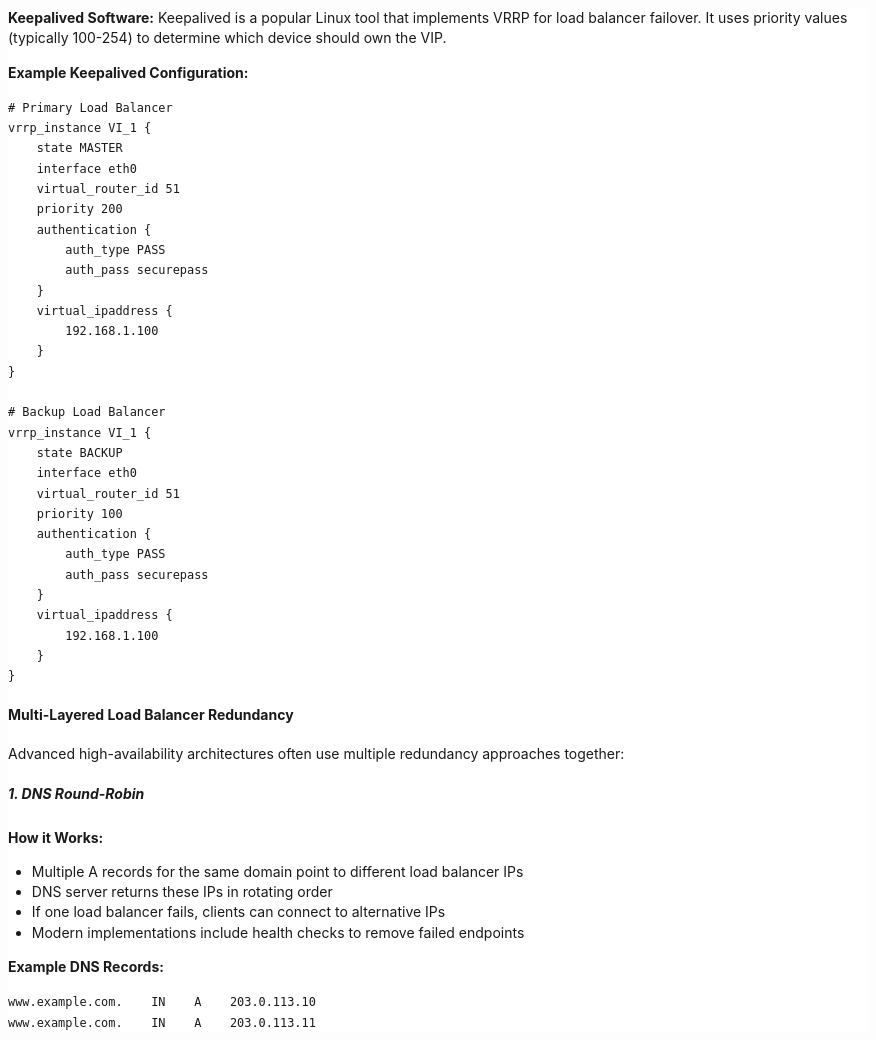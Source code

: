 **Keepalived Software:**
Keepalived is a popular Linux tool that implements VRRP for load balancer failover. It uses priority values (typically 100-254) to determine which device should own the VIP.

**Example Keepalived Configuration:**
```
# Primary Load Balancer
vrrp_instance VI_1 {
    state MASTER
    interface eth0
    virtual_router_id 51
    priority 200
    authentication {
        auth_type PASS
        auth_pass securepass
    }
    virtual_ipaddress {
        192.168.1.100
    }
}

# Backup Load Balancer
vrrp_instance VI_1 {
    state BACKUP
    interface eth0
    virtual_router_id 51
    priority 100
    authentication {
        auth_type PASS
        auth_pass securepass
    }
    virtual_ipaddress {
        192.168.1.100
    }
}
```

#### Multi-Layered Load Balancer Redundancy

Advanced high-availability architectures often use multiple redundancy approaches together:

##### 1. DNS Round-Robin
**How it Works:**
- Multiple A records for the same domain point to different load balancer IPs
- DNS server returns these IPs in rotating order
- If one load balancer fails, clients can connect to alternative IPs
- Modern implementations include health checks to remove failed endpoints

**Example DNS Records:**
```
www.example.com.    IN    A    203.0.113.10
www.example.com.    IN    A    203.0.113.11
```

